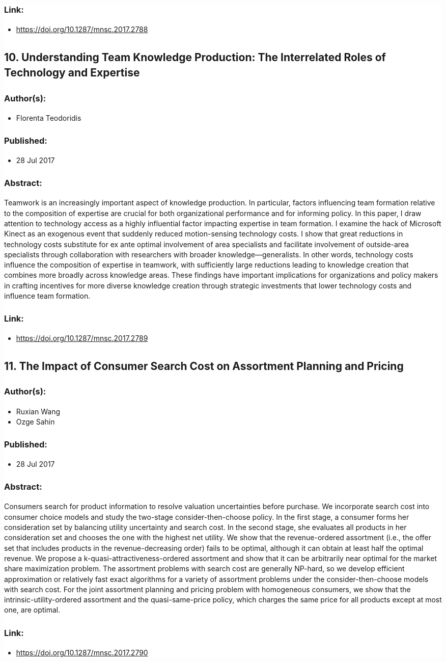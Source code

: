 ### Link:
- https://doi.org/10.1287/mnsc.2017.2788

## 10. Understanding Team Knowledge Production: The Interrelated Roles of Technology and Expertise
### Author(s):
- Florenta Teodoridis
### Published:
- 28 Jul 2017
### Abstract:
Teamwork is an increasingly important aspect of knowledge production. In particular, factors influencing team formation relative to the composition of expertise are crucial for both organizational performance and for informing policy. In this paper, I draw attention to technology access as a highly influential factor impacting expertise in team formation. I examine the hack of Microsoft Kinect as an exogenous event that suddenly reduced motion-sensing technology costs. I show that great reductions in technology costs substitute for ex ante optimal involvement of area specialists and facilitate involvement of outside-area specialists through collaboration with researchers with broader knowledge—generalists. In other words, technology costs influence the composition of expertise in teamwork, with sufficiently large reductions leading to knowledge creation that combines more broadly across knowledge areas. These findings have important implications for organizations and policy makers in crafting incentives for more diverse knowledge creation through strategic investments that lower technology costs and influence team formation.
### Link:
- https://doi.org/10.1287/mnsc.2017.2789

## 11. The Impact of Consumer Search Cost on Assortment Planning and Pricing
### Author(s):
- Ruxian Wang
- Ozge Sahin
### Published:
- 28 Jul 2017
### Abstract:
Consumers search for product information to resolve valuation uncertainties before purchase. We incorporate search cost into consumer choice models and study the two-stage consider-then-choose policy. In the first stage, a consumer forms her consideration set by balancing utility uncertainty and search cost. In the second stage, she evaluates all products in her consideration set and chooses the one with the highest net utility. We show that the revenue-ordered assortment (i.e., the offer set that includes products in the revenue-decreasing order) fails to be optimal, although it can obtain at least half the optimal revenue. We propose a k-quasi-attractiveness-ordered assortment and show that it can be arbitrarily near optimal for the market share maximization problem. The assortment problems with search cost are generally NP-hard, so we develop efficient approximation or relatively fast exact algorithms for a variety of assortment problems under the consider-then-choose models with search cost. For the joint assortment planning and pricing problem with homogeneous consumers, we show that the intrinsic-utility-ordered assortment and the quasi-same-price policy, which charges the same price for all products except at most one, are optimal.
### Link:
- https://doi.org/10.1287/mnsc.2017.2790
